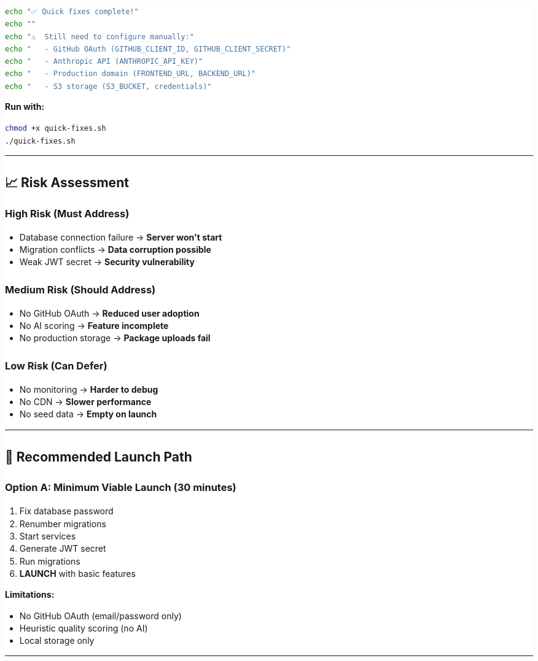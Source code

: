 ```bash
echo "✅ Quick fixes complete!"
echo ""
echo "⚠️  Still need to configure manually:"
echo "   - GitHub OAuth (GITHUB_CLIENT_ID, GITHUB_CLIENT_SECRET)"
echo "   - Anthropic API (ANTHROPIC_API_KEY)"
echo "   - Production domain (FRONTEND_URL, BACKEND_URL)"
echo "   - S3 storage (S3_BUCKET, credentials)"
```

**Run with:**
```bash
chmod +x quick-fixes.sh
./quick-fixes.sh
```

---

## 📈 Risk Assessment

### High Risk (Must Address)
- Database connection failure → **Server won't start**
- Migration conflicts → **Data corruption possible**
- Weak JWT secret → **Security vulnerability**

### Medium Risk (Should Address)
- No GitHub OAuth → **Reduced user adoption**
- No AI scoring → **Feature incomplete**
- No production storage → **Package uploads fail**

### Low Risk (Can Defer)
- No monitoring → **Harder to debug**
- No CDN → **Slower performance**
- No seed data → **Empty on launch**

---

## 🎯 Recommended Launch Path

### Option A: Minimum Viable Launch (30 minutes)
1. Fix database password
2. Renumber migrations
3. Start services
4. Generate JWT secret
5. Run migrations
6. **LAUNCH** with basic features

**Limitations:**
- No GitHub OAuth (email/password only)
- Heuristic quality scoring (no AI)
- Local storage only

---